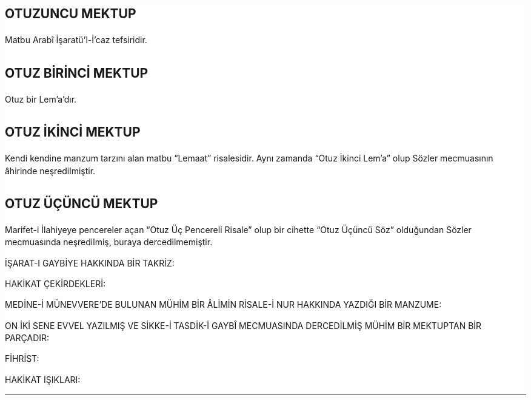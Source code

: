 ## OTUZUNCU MEKTUP

Matbu Arabî İşaratü’l-İ’caz tefsiridir.

## OTUZ BİRİNCİ MEKTUP

Otuz bir Lem’a’dır.

## OTUZ İKİNCİ MEKTUP

Kendi kendine manzum tarzını alan matbu “Lemaat” risalesidir. Aynı zamanda “Otuz İkinci Lem’a” olup Sözler mecmuasının âhirinde neşredilmiştir.

## OTUZ ÜÇÜNCÜ MEKTUP

Marifet-i İlahiyeye pencereler açan “Otuz Üç Pencereli Risale” olup bir cihette “Otuz Üçüncü Söz” olduğundan Sözler mecmuasında neşredilmiş, buraya dercedilmemiştir.

İŞARAT-I GAYBİYE HAKKINDA BİR TAKRİZ:

HAKİKAT ÇEKİRDEKLERİ:

MEDİNE-İ MÜNEVVERE’DE BULUNAN MÜHİM BİR ÂLİMİN RİSALE-İ NUR HAKKINDA YAZDIĞI BİR MANZUME:

ON İKİ SENE EVVEL YAZILMIŞ VE SİKKE-İ TASDİK-İ GAYBÎ MECMUASINDA DERCEDİLMİŞ MÜHİM BİR MEKTUPTAN BİR PARÇADIR:

FİHRİST:

HAKİKAT IŞIKLARI:

***

[^Hâşiye1]: Asıl nüshasına göredir.

[^Hâşiye2]: Asıl nüshasına göredir.

[^Hâşiye3]: Bu Mektup’un mesailini bir derece ihsas etmek arzu edildiğinden fihristiyet ihtisarı muhafaza edilmedi, uzun oldu.

[^Hâşiye4]: Asıl nüshasına göredir.

[^Hâşiye5]: Bu risalenin, o mukaddes iki kelimenin i’cazî tevafuklarından bahsi ayn-ı hakikat olduğuna delil, o dördüncü risalede bütün o iki kelimenin tevafuk etmesidir. Her bir âyet ayrı ve satır başında yazılmasından, umum o iki mukaddes kelimeler tevafuk etmişlerdir.

[^Hâşiye6]: Asıl nüshasına göredir.
